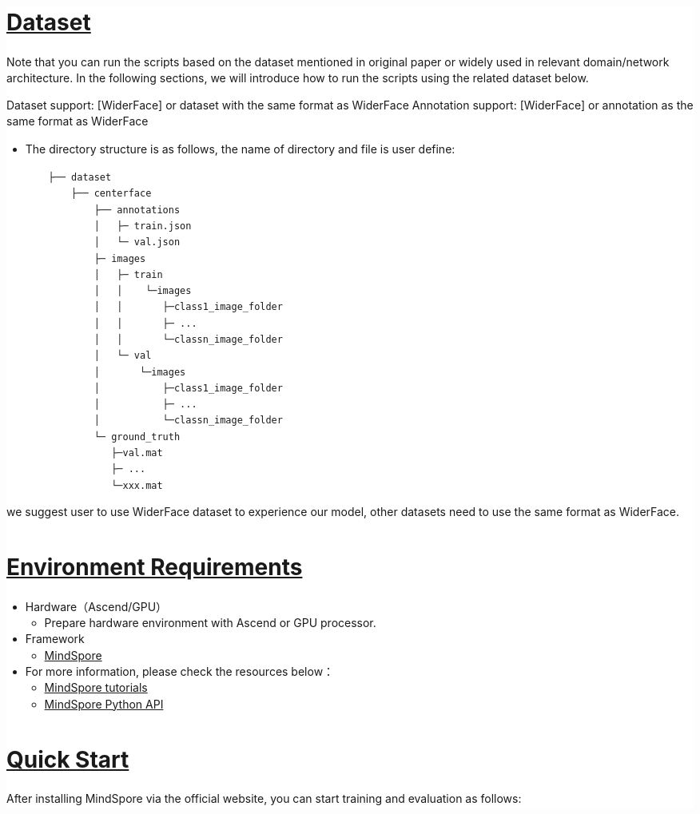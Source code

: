 # [Dataset](#contents)

Note that you can run the scripts based on the dataset mentioned in original paper or widely used in relevant domain/network architecture. In the following sections, we will introduce how to run the scripts using the related dataset below.

Dataset support: [WiderFace] or dataset with the same format as WiderFace
Annotation support: [WiderFace] or annotation as the same format as WiderFace

- The directory structure is as follows, the name of directory and file is user define:

    ```path
        ├── dataset
            ├── centerface
                ├── annotations
                │   ├─ train.json
                │   └─ val.json
                ├─ images
                │   ├─ train
                │   │    └─images
                │   │       ├─class1_image_folder
                │   │       ├─ ...
                │   │       └─classn_image_folder
                │   └─ val
                │       └─images
                │           ├─class1_image_folder
                │           ├─ ...
                │           └─classn_image_folder
                └─ ground_truth
                   ├─val.mat
                   ├─ ...
                   └─xxx.mat
    ```

we suggest user to use WiderFace dataset to experience our model,
other datasets need to use the same format as WiderFace.

# [Environment Requirements](#contents)

- Hardware（Ascend/GPU）
    - Prepare hardware environment with Ascend or GPU processor.
- Framework
    - [MindSpore](https://www.mindspore.cn/install/en)
- For more information, please check the resources below：
    - [MindSpore tutorials](https://www.mindspore.cn/tutorials/en/master/index.html)
    - [MindSpore Python API](https://www.mindspore.cn/docs/api/en/master/index.html)

# [Quick Start](#contents)

After installing MindSpore via the official website, you can start training and evaluation as follows:
